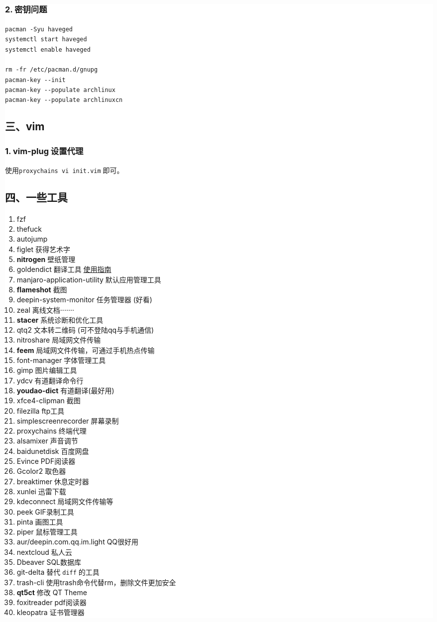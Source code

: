 
### 2. 密钥问题

```shell
pacman -Syu haveged
systemctl start haveged
systemctl enable haveged
 
rm -fr /etc/pacman.d/gnupg
pacman-key --init
pacman-key --populate archlinux
pacman-key --populate archlinuxcn
```

## 三、vim

### 1. vim-plug 设置代理

使用`proxychains vi init.vim` 即可。

## 四、一些工具

1. fzf
2. thefuck
3. autojump
4. figlet 获得艺术字
5. **nitrogen** 壁纸管理
6. goldendict 翻译工具 [使用指南](https://zhuanlan.zhihu.com/p/67156145)
7. manjaro-application-utility 默认应用管理工具
8. **flameshot** 截图
9. deepin-system-monitor 任务管理器 (好看)
10. zeal 离线文档·······
11. **stacer** 系统诊断和优化工具
12. qtq2 文本转二维码 (可不登陆qq与手机通信)
13. nitroshare 局域网文件传输
14. **feem** 局域网文件传输，可通过手机热点传输
15. font-manager 字体管理工具
16. gimp 图片编辑工具
17. ydcv 有道翻译命令行
18. **youdao-dict** 有道翻译(最好用)
19. xfce4-clipman 截图
20. filezilla ftp工具
21. simplescreenrecorder 屏幕录制
22. proxychains 终端代理
23. alsamixer 声音调节
24. baidunetdisk 百度网盘
25. Evince PDF阅读器
26. Gcolor2 取色器
27. breaktimer 休息定时器
28. xunlei 迅雷下载
29. kdeconnect 局域网文件传输等
30. peek GIF录制工具
31. pinta 画图工具
32. piper 鼠标管理工具
33. aur/deepin.com.qq.im.light QQ很好用
34. nextcloud 私人云
35. Dbeaver SQL数据库
36. git-delta 替代 `diff` 的工具
37. trash-cli 使用trash命令代替rm，删除文件更加安全
38. **qt5ct** 修改 QT Theme
39. foxitreader pdf阅读器
40. kleopatra 证书管理器
